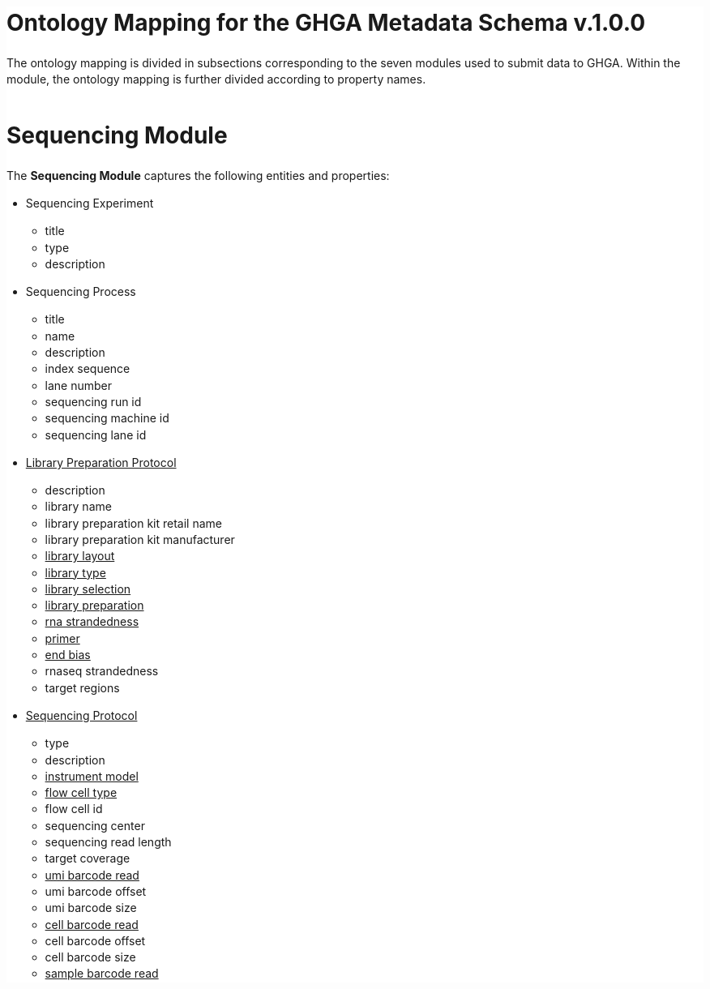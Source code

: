 # **Ontology Mapping for the GHGA Metadata Schema v.1.0.0**

The ontology mapping is divided in subsections corresponding to the seven modules used to submit data to GHGA. Within the module, the ontology mapping is further divided according to property names.

# **Sequencing Module**

The **Sequencing Module** captures the following entities and properties:

- Sequencing Experiment
    - title
    - type
    - description

- Sequencing Process
    - title
    - name
    - description
    - index sequence
    - lane number
    - sequencing run id
    - sequencing machine id
    - sequencing lane id

- [Library Preparation Protocol](#library-preparation-protocol)
    - description
    - library name
    - library preparation kit retail name
    - library preparation kit manufacturer
    - [library layout](#library-layout)
    - [library type](#library-type)
    - [library selection](#library-selection)
    - [library preparation](#library-preparation)
    - [rna strandedness](#library-rna-strandedness)
    - [primer](#library-primer)
    - [end bias](#library-end-bias)
    - rnaseq strandedness
    - target regions

- [Sequencing Protocol](#sequencing-protocol)
    - type
    - description
    - [instrument model](#instrument-model)
    - [flow cell type](#flow-cell-type)
    - flow cell id
    - sequencing center
    - sequencing read length
    - target coverage
    - [umi barcode read](#umi-barcode-read)
    - umi barcode offset
    - umi barcode size
    - [cell barcode read](#cell-barcode-read)
    - cell barcode offset
    - cell barcode size
    - [sample barcode read](#sample-barcode-read)
